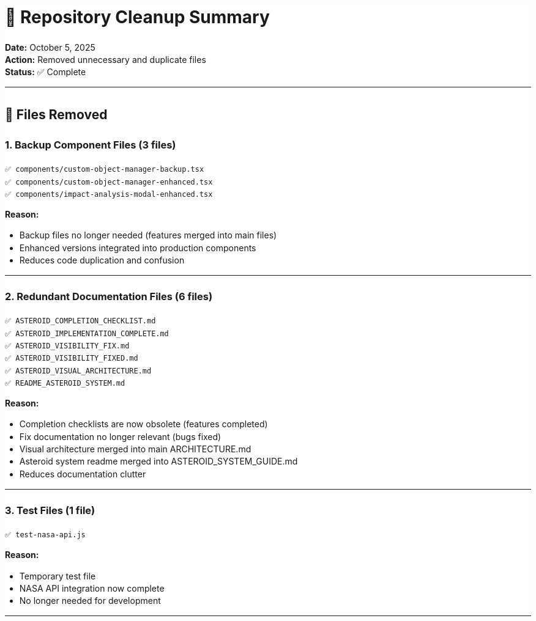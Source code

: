 # 🧹 Repository Cleanup Summary

**Date:** October 5, 2025  
**Action:** Removed unnecessary and duplicate files  
**Status:** ✅ Complete

---

## 📁 Files Removed

### 1. Backup Component Files (3 files)
```
✅ components/custom-object-manager-backup.tsx
✅ components/custom-object-manager-enhanced.tsx
✅ components/impact-analysis-modal-enhanced.tsx
```

**Reason:** 
- Backup files no longer needed (features merged into main files)
- Enhanced versions integrated into production components
- Reduces code duplication and confusion

---

### 2. Redundant Documentation Files (6 files)
```
✅ ASTEROID_COMPLETION_CHECKLIST.md
✅ ASTEROID_IMPLEMENTATION_COMPLETE.md
✅ ASTEROID_VISIBILITY_FIX.md
✅ ASTEROID_VISIBILITY_FIXED.md
✅ ASTEROID_VISUAL_ARCHITECTURE.md
✅ README_ASTEROID_SYSTEM.md
```

**Reason:**
- Completion checklists are now obsolete (features completed)
- Fix documentation no longer relevant (bugs fixed)
- Visual architecture merged into main ARCHITECTURE.md
- Asteroid system readme merged into ASTEROID_SYSTEM_GUIDE.md
- Reduces documentation clutter

---

### 3. Test Files (1 file)
```
✅ test-nasa-api.js
```

**Reason:**
- Temporary test file
- NASA API integration now complete
- No longer needed for development

---